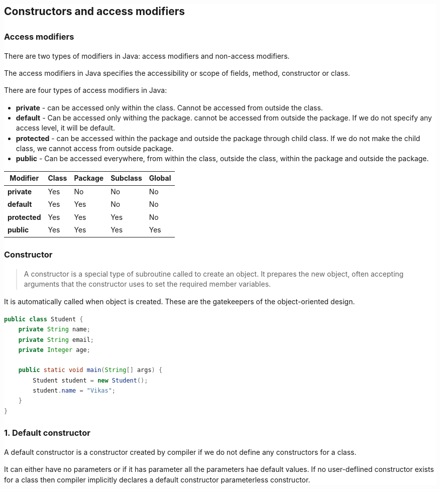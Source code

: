 ## Constructors and access modifiers

### Access modifiers
There are two types of modifiers in Java: access modifiers and non-access modifiers.

The access modifiers in Java specifies the accessibility or scope of fields, method, constructor or class.

There are four types of access modifiers in Java:
* **private** - can be accessed only within the class. Cannot be accessed from outside the class.
* **default** - Can be accessed only withing the package. cannot be accessed from outside the package. If we do not specify any access level, it will be default.
* **protected** - can be accessed within the package and outside the package through child class. If we do not make the child class, we cannot access from outside package.
* **public** - Can be accessed everywhere, from within the class, outside the class, within the package and outside the package.

| Modifier  | Class | Package | Subclass | Global |
|-----------|-------|---------|----------|--------|
| **private**   | Yes   | No      | No       | No     |
| **default**   | Yes   | Yes     | No       | No     |
| **protected** | Yes   | Yes     | Yes      | No     |
| **public**    | Yes   | Yes     | Yes      | Yes    |

### Constructor
>A constructor is a special type of subroutine called to create an object. It prepares the new object, often accepting arguments that the constructor uses to set the required member variables.

It is automatically called when object is created. These are the gatekeepers of the object-oriented design.

```java
public class Student {
    private String name;
    private String email;
    private Integer age;

    public static void main(String[] args) {
        Student student = new Student();
        student.name = "Vikas";
    }
}
```

### 1. Default constructor
A default constructor is a constructor created by compiler if we do not define any constructors for a class.

It can either have no parameters or if it has parameter all the parameters hae default values. If no user-deflined constructor exists for a class then compiler implicitly declares a default constructor parameterless constructor.
